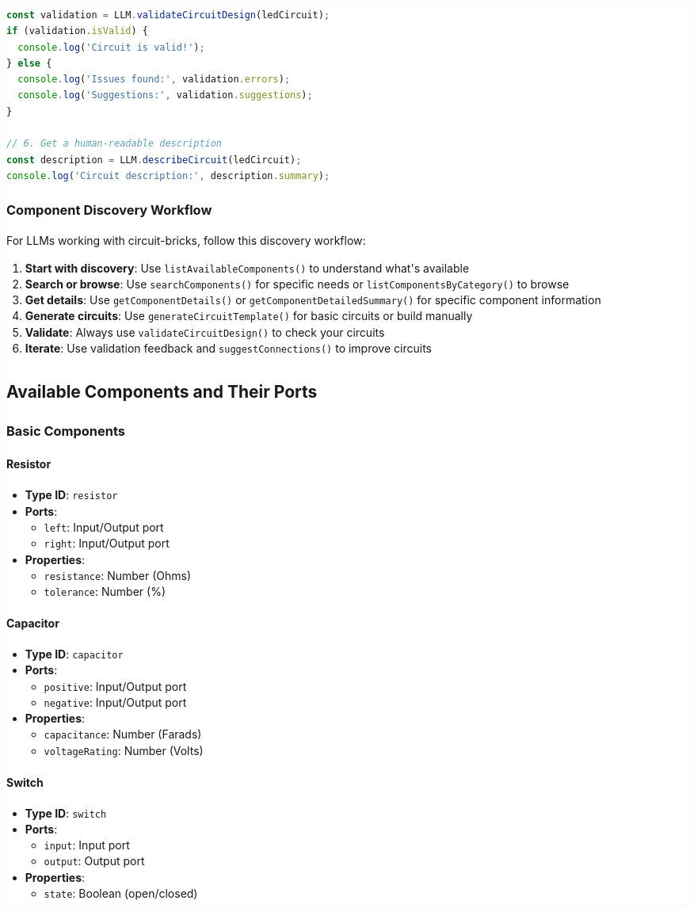 ```typescript
const validation = LLM.validateCircuitDesign(ledCircuit);
if (validation.isValid) {
  console.log('Circuit is valid!');
} else {
  console.log('Issues found:', validation.errors);
  console.log('Suggestions:', validation.suggestions);
}

// 6. Get a human-readable description
const description = LLM.describeCircuit(ledCircuit);
console.log('Circuit description:', description.summary);
```

### Component Discovery Workflow

For LLMs working with circuit-bricks, follow this discovery workflow:

1. **Start with discovery**: Use `listAvailableComponents()` to understand what's available
2. **Search or browse**: Use `searchComponents()` for specific needs or `listComponentsByCategory()` to browse
3. **Get details**: Use `getComponentDetails()` or `getComponentDetailedSummary()` for specific component information
4. **Generate circuits**: Use `generateCircuitTemplate()` for basic circuits or build manually
5. **Validate**: Always use `validateCircuitDesign()` to check your circuits
6. **Iterate**: Use validation feedback and `suggestConnections()` to improve circuits

## Available Components and Their Ports

### Basic Components

#### Resistor
- **Type ID**: `resistor`
- **Ports**:
  - `left`: Input/Output port
  - `right`: Input/Output port
- **Properties**:
  - `resistance`: Number (Ohms)
  - `tolerance`: Number (%)

#### Capacitor
- **Type ID**: `capacitor`
- **Ports**:
  - `positive`: Input/Output port
  - `negative`: Input/Output port
- **Properties**:
  - `capacitance`: Number (Farads)
  - `voltageRating`: Number (Volts)

#### Switch
- **Type ID**: `switch`
- **Ports**:
  - `input`: Input port
  - `output`: Output port
- **Properties**:
  - `state`: Boolean (open/closed)
